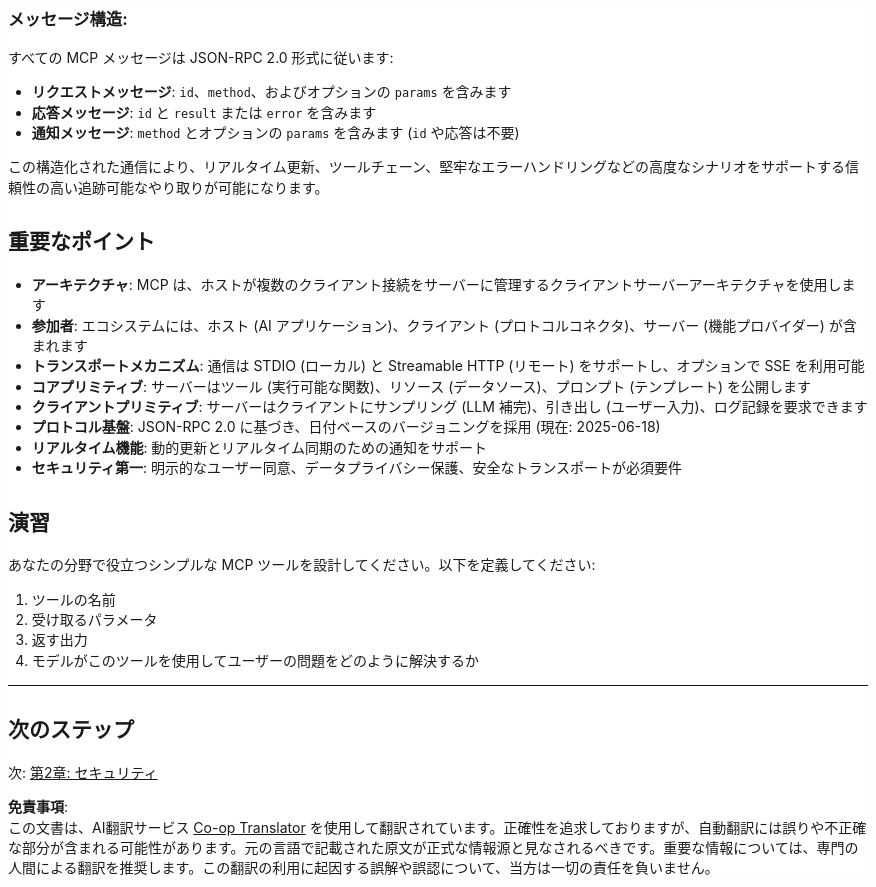 ### メッセージ構造:

すべての MCP メッセージは JSON-RPC 2.0 形式に従います:
- **リクエストメッセージ**: `id`、`method`、およびオプションの `params` を含みます  
- **応答メッセージ**: `id` と `result` または `error` を含みます  
- **通知メッセージ**: `method` とオプションの `params` を含みます (`id` や応答は不要)  

この構造化された通信により、リアルタイム更新、ツールチェーン、堅牢なエラーハンドリングなどの高度なシナリオをサポートする信頼性の高い追跡可能なやり取りが可能になります。

## 重要なポイント

- **アーキテクチャ**: MCP は、ホストが複数のクライアント接続をサーバーに管理するクライアントサーバーアーキテクチャを使用します  
- **参加者**: エコシステムには、ホスト (AI アプリケーション)、クライアント (プロトコルコネクタ)、サーバー (機能プロバイダー) が含まれます  
- **トランスポートメカニズム**: 通信は STDIO (ローカル) と Streamable HTTP (リモート) をサポートし、オプションで SSE を利用可能  
- **コアプリミティブ**: サーバーはツール (実行可能な関数)、リソース (データソース)、プロンプト (テンプレート) を公開します  
- **クライアントプリミティブ**: サーバーはクライアントにサンプリング (LLM 補完)、引き出し (ユーザー入力)、ログ記録を要求できます  
- **プロトコル基盤**: JSON-RPC 2.0 に基づき、日付ベースのバージョニングを採用 (現在: 2025-06-18)  
- **リアルタイム機能**: 動的更新とリアルタイム同期のための通知をサポート  
- **セキュリティ第一**: 明示的なユーザー同意、データプライバシー保護、安全なトランスポートが必須要件  

## 演習

あなたの分野で役立つシンプルな MCP ツールを設計してください。以下を定義してください:
1. ツールの名前  
2. 受け取るパラメータ  
3. 返す出力  
4. モデルがこのツールを使用してユーザーの問題をどのように解決するか  

---

## 次のステップ

次: [第2章: セキュリティ](../02-Security/README.md)  

**免責事項**:  
この文書は、AI翻訳サービス [Co-op Translator](https://github.com/Azure/co-op-translator) を使用して翻訳されています。正確性を追求しておりますが、自動翻訳には誤りや不正確な部分が含まれる可能性があります。元の言語で記載された原文が正式な情報源と見なされるべきです。重要な情報については、専門の人間による翻訳を推奨します。この翻訳の利用に起因する誤解や誤認について、当方は一切の責任を負いません。